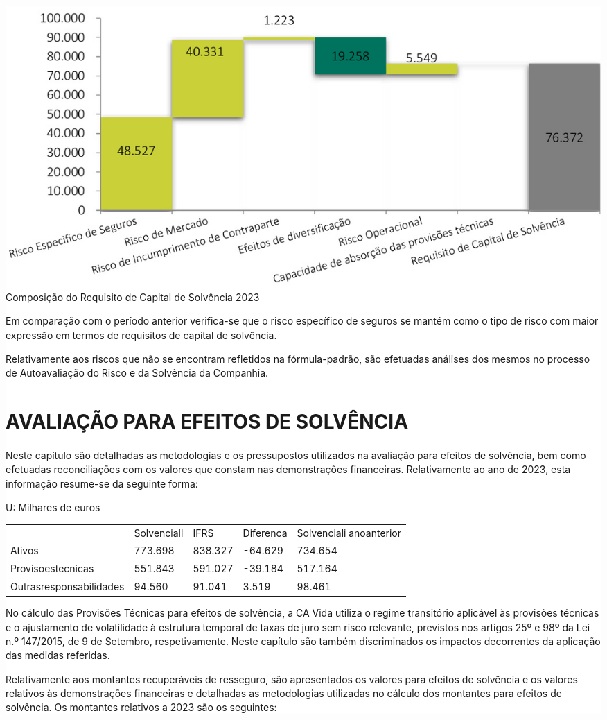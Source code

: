 ![](images/9fa6e7a7c90bc202eabf3ef41fb35ba65afa203655a10e4d7890af69040a0072.jpg)  
Composição do Requisito de Capital de Solvência 2023  

Em comparação com o período anterior verifica-se que o risco específico de seguros se mantém como o tipo de risco com maior expressão em termos de requisitos de capital de solvência.  

Relativamente aos riscos que não se encontram refletidos na fórmula-padrão, são efetuadas análises dos mesmos no processo de Autoavaliação do Risco e da Solvência da Companhia.  

# AVALIAÇÃO PARA EFEITOS DE SOLVÊNCIA  

Neste capítulo são detalhadas as metodologias e os pressupostos utilizados na avaliação para efeitos de solvência, bem como efetuadas reconciliações com os valores que constam nas demonstrações financeiras. Relativamente ao ano de 2023, esta informação resume-se da seguinte forma:  

U: Milhares de euros   


<html><body><table><tr><td></td><td>Solvenciall</td><td>IFRS</td><td>Diferenca</td><td>Solvenciali anoanterior</td></tr><tr><td>Ativos</td><td>773.698</td><td>838.327</td><td>-64.629</td><td>734.654</td></tr><tr><td>Provisoestecnicas</td><td>551.843</td><td>591.027</td><td>-39.184</td><td>517.164</td></tr><tr><td>Outrasresponsabilidades</td><td>94.560</td><td>91.041</td><td>3.519</td><td>98.461</td></tr></table></body></html>  

No cálculo das Provisões Técnicas para efeitos de solvência, a CA Vida utiliza o regime transitório aplicável às provisões técnicas e o ajustamento de volatilidade à estrutura temporal de taxas de juro sem risco relevante, previstos nos artigos 25º e 98º da Lei n.º 147/2015, de 9 de Setembro, respetivamente. Neste capítulo são também discriminados os impactos decorrentes da aplicação das medidas referidas.  

Relativamente aos montantes recuperáveis de resseguro, são apresentados os valores para efeitos de solvência e os valores relativos às demonstrações financeiras e detalhadas as metodologias utilizadas no cálculo dos montantes para efeitos de solvência. Os montantes relativos a 2023 são os seguintes:  
